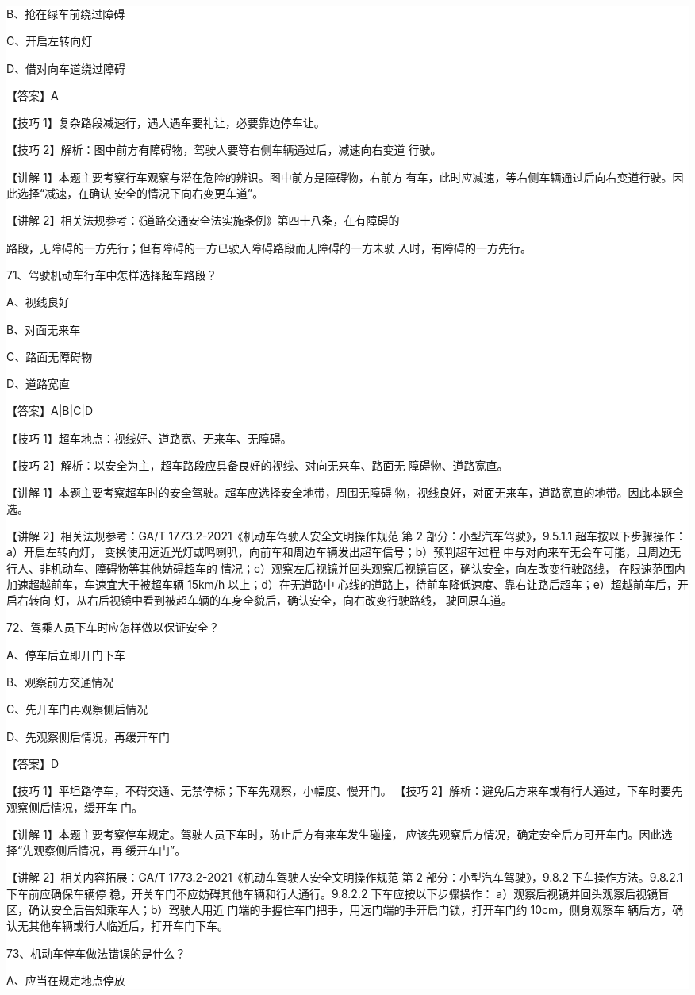 B、抢在绿车前绕过障碍

C、开启左转向灯

D、借对向车道绕过障碍

【答案】A 

【技巧 1】复杂路段减速行，遇人遇车要礼让，必要靠边停车让。

【技巧 2】解析：图中前方有障碍物，驾驶人要等右侧车辆通过后，减速向右变道 行驶。 

【讲解 1】本题主要考察行车观察与潜在危险的辨识。图中前方是障碍物，右前方 有车，此时应减速，等右侧车辆通过后向右变道行驶。因此选择“减速，在确认 安全的情况下向右变更车道”。 

【讲解 2】相关法规参考：《道路交通安全法实施条例》第四十八条，在有障碍的

路段，无障碍的一方先行；但有障碍的一方已驶入障碍路段而无障碍的一方未驶 入时，有障碍的一方先行。

71、驾驶机动车行车中怎样选择超车路段？

A、视线良好

B、对面无来车

C、路面无障碍物

D、道路宽直

【答案】A|B|C|D 

【技巧 1】超车地点：视线好、道路宽、无来车、无障碍。

【技巧 2】解析：以安全为主，超车路段应具备良好的视线、对向无来车、路面无 障碍物、道路宽直。

【讲解 1】本题主要考察超车时的安全驾驶。超车应选择安全地带，周围无障碍 物，视线良好，对面无来车，道路宽直的地带。因此本题全选。

【讲解 2】相关法规参考：GA/T 1773.2-2021《机动车驾驶人安全文明操作规范 第 2 部分：小型汽车驾驶》，9.5.1.1 超车按以下步骤操作：a）开启左转向灯， 变换使用远近光灯或鸣喇叭，向前车和周边车辆发出超车信号；b）预判超车过程 中与对向来车无会车可能，且周边无行人、非机动车、障碍物等其他妨碍超车的 情况；c）观察左后视镜并回头观察后视镜盲区，确认安全，向左改变行驶路线， 在限速范围内加速超越前车，车速宜大于被超车辆 15km/h 以上；d）在无道路中 心线的道路上，待前车降低速度、靠右让路后超车；e）超越前车后，开启右转向 灯，从右后视镜中看到被超车辆的车身全貌后，确认安全，向右改变行驶路线， 驶回原车道。

72、驾乘人员下车时应怎样做以保证安全？

A、停车后立即开门下车

B、观察前方交通情况

C、先开车门再观察侧后情况

D、先观察侧后情况，再缓开车门

【答案】D 

【技巧 1】平坦路停车，不碍交通、无禁停标；下车先观察，小幅度、慢开门。 【技巧 2】解析：避免后方来车或有行人通过，下车时要先观察侧后情况，缓开车 门。 

【讲解 1】本题主要考察停车规定。驾驶人员下车时，防止后方有来车发生碰撞， 应该先观察后方情况，确定安全后方可开车门。因此选择“先观察侧后情况，再 缓开车门”。 

【讲解 2】相关内容拓展：GA/T 1773.2-2021《机动车驾驶人安全文明操作规范 第 2 部分：小型汽车驾驶》，9.8.2 下车操作方法。9.8.2.1 下车前应确保车辆停 稳，开关车门不应妨碍其他车辆和行人通行。9.8.2.2 下车应按以下步骤操作： a）观察后视镜并回头观察后视镜盲区，确认安全后告知乘车人；b）驾驶人用近 门端的手握住车门把手，用远门端的手开启门锁，打开车门约 10cm，侧身观察车 辆后方，确认无其他车辆或行人临近后，打开车门下车。

73、机动车停车做法错误的是什么？

A、应当在规定地点停放
